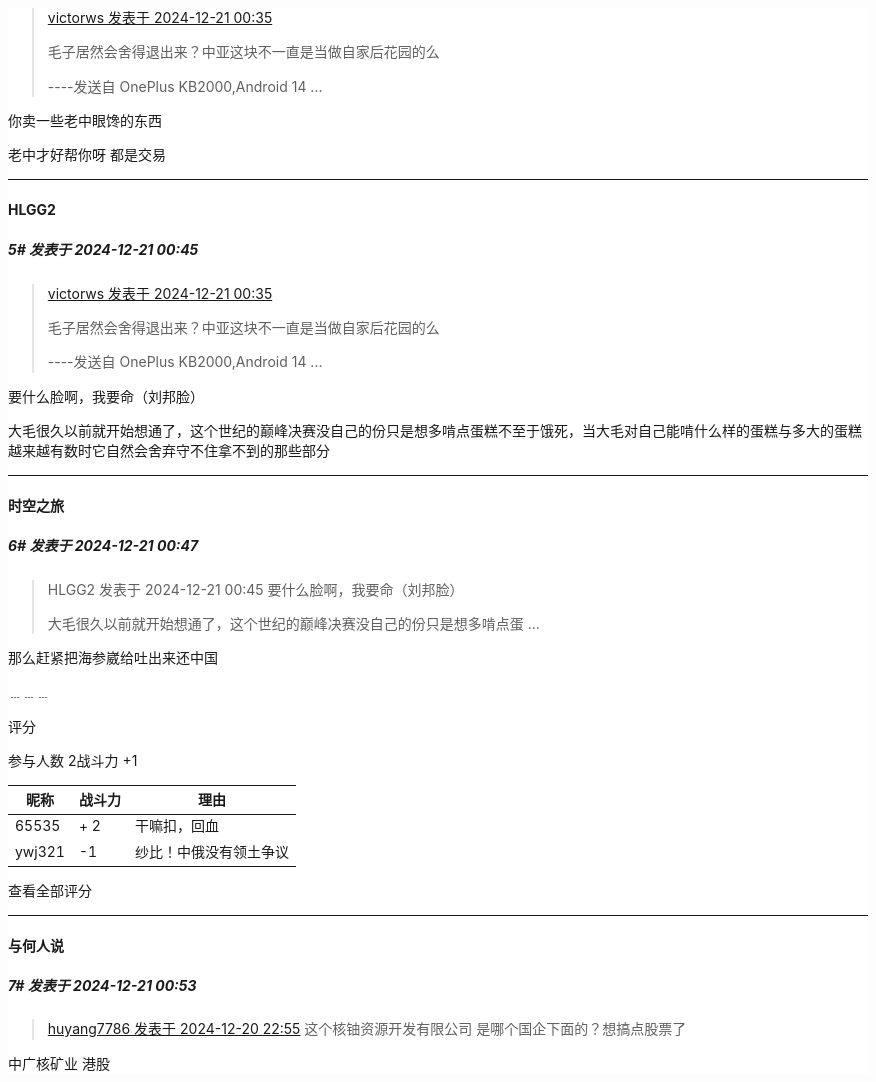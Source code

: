 <blockquote><a href="httphttps://bbs.saraba1st.com/2b/forum.php?mod=redirect&amp;goto=findpost&amp;pid=66976415&amp;ptid=2212322" target="_blank">victorws 发表于 2024-12-21 00:35</a>

毛子居然会舍得退出来？中亚这块不一直是当做自家后花园的么

----发送自 OnePlus KB2000,Android 14 ...</blockquote>
你卖一些老中眼馋的东西

老中才好帮你呀 都是交易

*****

####  HLGG2  
##### 5#       发表于 2024-12-21 00:45

<blockquote><a href="httphttps://bbs.saraba1st.com/2b/forum.php?mod=redirect&amp;goto=findpost&amp;pid=66976415&amp;ptid=2212322" target="_blank">victorws 发表于 2024-12-21 00:35</a>

毛子居然会舍得退出来？中亚这块不一直是当做自家后花园的么

----发送自 OnePlus KB2000,Android 14 ...</blockquote>
要什么脸啊，我要命（刘邦脸）

大毛很久以前就开始想通了，这个世纪的巅峰决赛没自己的份只是想多啃点蛋糕不至于饿死，当大毛对自己能啃什么样的蛋糕与多大的蛋糕越来越有数时它自然会舍弃守不住拿不到的那些部分

*****

####  时空之旅  
##### 6#       发表于 2024-12-21 00:47

<blockquote>HLGG2 发表于 2024-12-21 00:45
要什么脸啊，我要命（刘邦脸）

大毛很久以前就开始想通了，这个世纪的巅峰决赛没自己的份只是想多啃点蛋 ...</blockquote>
那么赶紧把海参崴给吐出来还中国

﹍﹍﹍

评分

 参与人数 2战斗力 +1

|昵称|战斗力|理由|
|----|---|---|
| 65535| + 2|干嘛扣，回血|
| ywj321|-1|纱比！中俄没有领土争议|

查看全部评分

*****

####  与何人说  
##### 7#       发表于 2024-12-21 00:53

<blockquote><a href="httphttps://bbs.saraba1st.com/2b/forum.php?mod=redirect&amp;goto=findpost&amp;pid=66975831&amp;ptid=2212322" target="_blank">huyang7786 发表于 2024-12-20 22:55</a>
这个核铀资源开发有限公司 是哪个国企下面的？想搞点股票了</blockquote>
中广核矿业 港股
